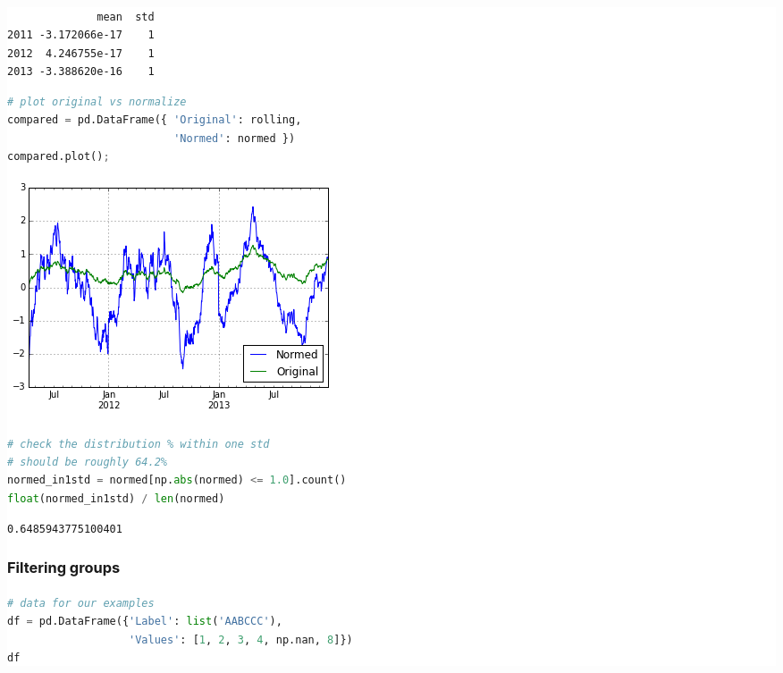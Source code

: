 


                  mean  std
    2011 -3.172066e-17    1
    2012  4.246755e-17    1
    2013 -3.388620e-16    1




```python
# plot original vs normalize
compared = pd.DataFrame({ 'Original': rolling,
                          'Normed': normed })
compared.plot();
```


![png](09_Grouping_and_Aggregating_files/09_Grouping_and_Aggregating_53_0.png)



```python
# check the distribution % within one std
# should be roughly 64.2%
normed_in1std = normed[np.abs(normed) <= 1.0].count()
float(normed_in1std) / len(normed)
```




    0.6485943775100401



### Filtering groups


```python
# data for our examples
df = pd.DataFrame({'Label': list('AABCCC'),
                   'Values': [1, 2, 3, 4, np.nan, 8]})
df
```
